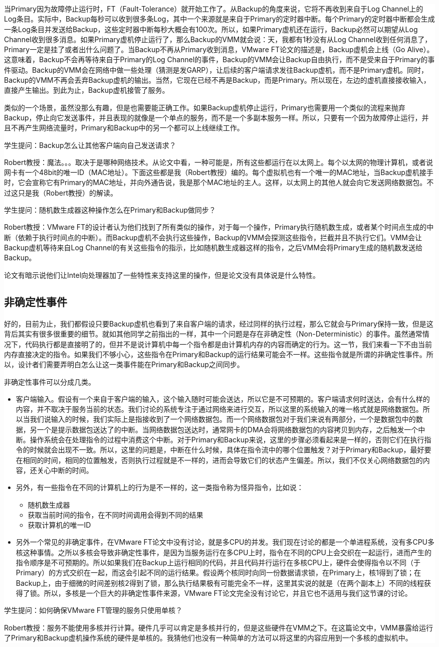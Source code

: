 当Primary因为故障停止运行时，FT（Fault-Tolerance）就开始工作了。从Backup的角度来说，它将不再收到来自于Log Channel上的Log条目。实际中，Backup每秒可以收到很多条Log，其中一个来源就是来自于Primary的定时器中断。每个Primary的定时器中断都会生成一条Log条目并发送给Backup，这些定时器中断每秒大概会有100次。所以，如果Primary虚机还在运行，Backup必然可以期望从Log Channel收到很多消息。如果Primary虚机停止运行了，那么Backup的VMM就会说：天，我都有1秒没有从Log Channel收到任何消息了，Primary一定是挂了或者出什么问题了。当Backup不再从Primary收到消息，VMware FT论文的描述是，Backup虚机会上线（Go Alive）。这意味着，Backup不会再等待来自于Primary的Log Channel的事件，Backup的VMM会让Backup自由执行，而不是受来自于Primary的事件驱动。Backup的VMM会在网络中做一些处理（猜测是发GARP），让后续的客户端请求发往Backup虚机，而不是Primary虚机。同时，Backup的VMM不再会丢弃Backup虚机的输出。当然，它现在已经不再是Backup，而是Primary。所以现在，左边的虚机直接接收输入，直接产生输出。到此为止，Backup虚机接管了服务。


类似的一个场景，虽然没那么有趣，但是也需要能正确工作。如果Backup虚机停止运行，Primary也需要用一个类似的流程来抛弃Backup，停止向它发送事件，并且表现的就像是一个单点的服务，而不是一个多副本服务一样。所以，只要有一个因为故障停止运行，并且不再产生网络流量时，Primary和Backup中的另一个都可以上线继续工作。

学生提问：Backup怎么让其他客户端向自己发送请求？

Robert教授：魔法。。。取决于是哪种网络技术。从论文中看，一种可能是，所有这些都运行在以太网上。每个以太网的物理计算机，或者说网卡有一个48bit的唯一ID（MAC地址）。下面这些都是我（Robert教授）编的。每个虚拟机也有一个唯一的MAC地址，当Backup虚机接手时，它会宣称它有Primary的MAC地址，并向外通告说，我是那个MAC地址的主人。这样，以太网上的其他人就会向它发送网络数据包。不过这只是我（Robert教授）的解读。

学生提问：随机数生成器这种操作怎么在Primary和Backup做同步？

Robert教授：VMware FT的设计者认为他们找到了所有类似的操作，对于每一个操作，Primary执行随机数生成，或者某个时间点生成的中断（依赖于执行时间点的中断）。而Backup虚机不会执行这些操作，Backup的VMM会探测这些指令，拦截并且不执行它们。VMM会让Backup虚机等待来自Log Channel的有关这些指令的指示，比如随机数生成器这样的指令，之后VMM会将Primary生成的随机数发送给Backup。

论文有暗示说他们让Intel向处理器加了一些特性来支持这里的操作，但是论文没有具体说是什么特性。

## 非确定性事件

好的，目前为止，我们都假设只要Backup虚机也看到了来自客户端的请求，经过同样的执行过程，那么它就会与Primary保持一致，但是这背后其实有很多很重要的细节。就如其他同学之前指出的一样，其中一个问题是存在非确定性（Non-Deterministic）的事件。虽然通常情况下，代码执行都是直接明了的，但并不是说计算机中每一个指令都是由计算机内存的内容而确定的行为。这一节，我们来看一下不由当前内存直接决定的指令。如果我们不够小心，这些指令在Primary和Backup的运行结果可能会不一样。这些指令就是所谓的非确定性事件。所以，设计者们需要弄明白怎么让这一类事件能在Primary和Backup之间同步。

非确定性事件可以分成几类。

- 客户端输入。假设有一个来自于客户端的输入，这个输入随时可能会送达，所以它是不可预期的。客户端请求何时送达，会有什么样的内容，并不取决于服务当前的状态。我们讨论的系统专注于通过网络来进行交互，所以这里的系统输入的唯一格式就是网络数据包。所以当我们说输入的时候，我们实际上是指接收到了一个网络数据包。而一个网络数据包对于我们来说有两部分，一个是数据包中的数据，另一个是提示数据包送达了的中断。当网络数据包送达时，通常网卡的DMA会将网络数据包的内容拷贝到内存，之后触发一个中断。操作系统会在处理指令的过程中消费这个中断。对于Primary和Backup来说，这里的步骤必须看起来是一样的，否则它们在执行指令的时候就会出现不一致。所以，这里的问题是，中断在什么时候，具体在指令流中的哪个位置触发？对于Primary和Backup，最好要在相同的时间，相同的位置触发，否则执行过程就是不一样的，进而会导致它们的状态产生偏差。所以，我们不仅关心网络数据包的内容，还关心中断的时间。

- 另外，有一些指令在不同的计算机上的行为是不一样的，这一类指令称为怪异指令，比如说：
  - 随机数生成器
  - 获取当前时间的指令，在不同时间调用会得到不同的结果
  - 获取计算机的唯一ID


- 另外一个常见的非确定事件，在VMware FT论文中没有讨论，就是多CPU的并发。我们现在讨论的都是一个单进程系统，没有多CPU多核这种事情。之所以多核会导致非确定性事件，是因为当服务运行在多CPU上时，指令在不同的CPU上会交织在一起运行，进而产生的指令顺序是不可预期的。所以如果我们在Backup上运行相同的代码，并且代码并行运行在多核CPU上，硬件会使得指令以不同（于Primary）的方式交织在一起，而这会引起不同的运行结果。假设两个核同时向同一份数据请求锁，在Primary上，核1得到了锁；在Backup上，由于细微的时间差别核2得到了锁，那么执行结果极有可能完全不一样，这里其实说的就是（在两个副本上）不同的线程获得了锁。所以，多核是一个巨大的非确定性事件来源，VMware FT论文完全没有讨论它，并且它也不适用与我们这节课的讨论。

学生提问：如何确保VMware FT管理的服务只使用单核？

Robert教授：服务不能使用多核并行计算。硬件几乎可以肯定是多核并行的，但是这些硬件在VMM之下。在这篇论文中，VMM暴露给运行了Primary和Backup虚机操作系统的硬件是单核的。我猜他们也没有一种简单的方法可以将这里的内容应用到一个多核的虚拟机中。

